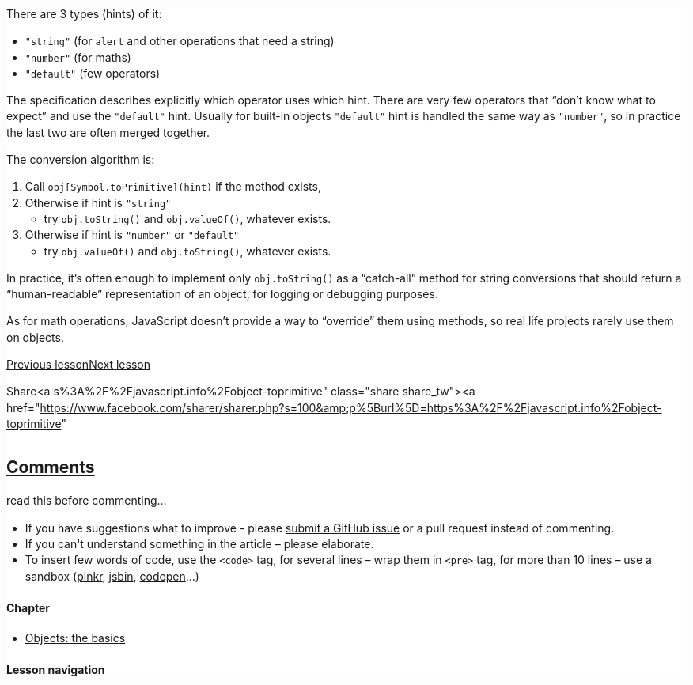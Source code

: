 There are 3 types (hints) of it:

- `"string"` (for `alert` and other operations that need a string)
- `"number"` (for maths)
- `"default"` (few operators)

The specification describes explicitly which operator uses which hint. There are very few operators that “don’t know what to expect” and use the `"default"` hint. Usually for built-in objects `"default"` hint is handled the same way as `"number"`, so in practice the last two are often merged together.

The conversion algorithm is:

1.  Call `obj[Symbol.toPrimitive](hint)` if the method exists,
2.  Otherwise if hint is `"string"`
    - try `obj.toString()` and `obj.valueOf()`, whatever exists.
3.  Otherwise if hint is `"number"` or `"default"`
    - try `obj.valueOf()` and `obj.toString()`, whatever exists.

In practice, it’s often enough to implement only `obj.toString()` as a “catch-all” method for string conversions that should return a “human-readable” representation of an object, for logging or debugging purposes.

As for math operations, JavaScript doesn’t provide a way to “override” them using methods, so real life projects rarely use them on objects.

<a href="symbol.html" class="page__nav page__nav_prev"><span class="page__nav-text"><span class="page__nav-text-shortcut"></span></span><span class="page__nav-text-alternate">Previous lesson</span></a><a href="data-types.html" class="page__nav page__nav_next"><span class="page__nav-text"><span class="page__nav-text-shortcut"></span></span><span class="page__nav-text-alternate">Next lesson</span></a>

<span class="share-icons__title">Share</span><a s%3A%2F%2Fjavascript.info%2Fobject-toprimitive" class="share share_tw"></a><a href="https://www.facebook.com/sharer/sharer.php?s=100&amp;p%5Burl%5D=https%3A%2F%2Fjavascript.info%2Fobject-toprimitive" </a>

<a href="tutorial/map.html" class="map">

## <a href="object-toprimitive.html#comments" id="comments">Comments</a>

<span class="comments__read-before-link">read this before commenting…</span>

- If you have suggestions what to improve - please [submit a GitHub issue](https://github.com/javascript-tutorial/en.javascript.info/issues/new) or a pull request instead of commenting.
- If you can't understand something in the article – please elaborate.
- To insert few words of code, use the `<code>` tag, for several lines – wrap them in `<pre>` tag, for more than 10 lines – use a sandbox ([plnkr](https://plnkr.co/edit/?p=preview), [jsbin](https://jsbin.com), [codepen](http://codepen.io)…)

<a href="tutorial/map.html" class="map"></a>

#### Chapter

- <a href="object-basics.html" class="sidebar__link">Objects: the basics</a>

#### Lesson navigation
